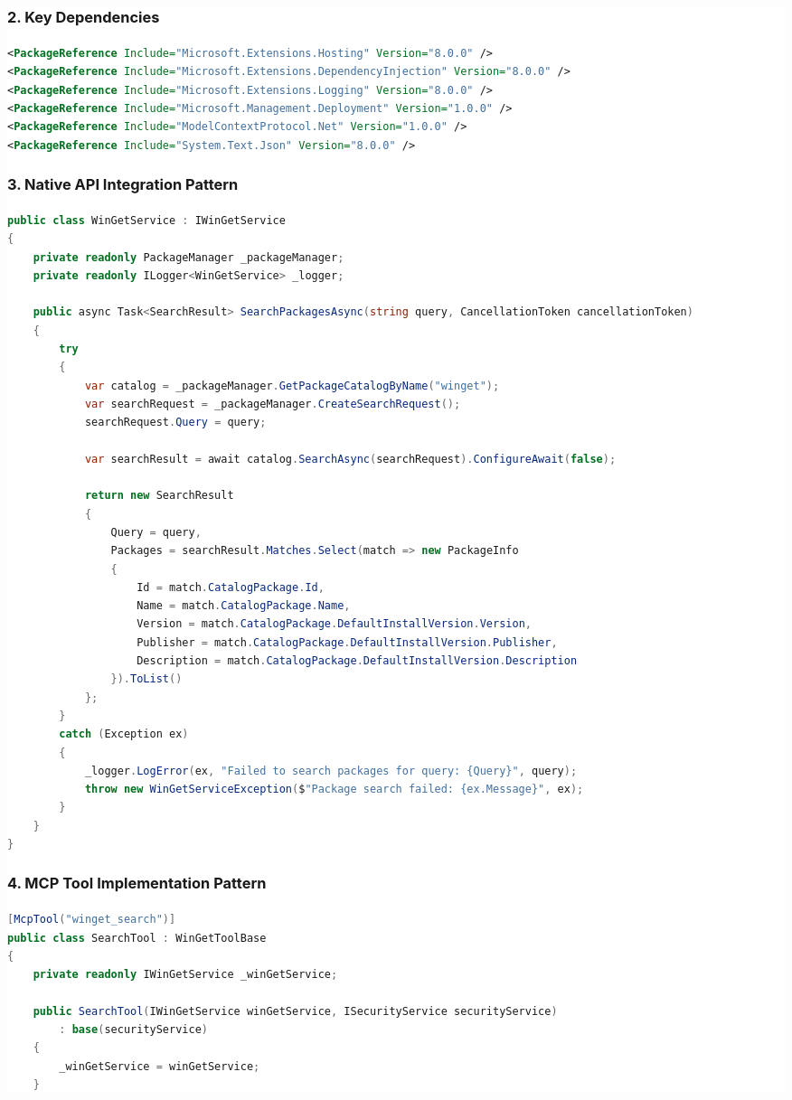 ### 2. Key Dependencies
```xml
<PackageReference Include="Microsoft.Extensions.Hosting" Version="8.0.0" />
<PackageReference Include="Microsoft.Extensions.DependencyInjection" Version="8.0.0" />
<PackageReference Include="Microsoft.Extensions.Logging" Version="8.0.0" />
<PackageReference Include="Microsoft.Management.Deployment" Version="1.0.0" />
<PackageReference Include="ModelContextProtocol.Net" Version="1.0.0" />
<PackageReference Include="System.Text.Json" Version="8.0.0" />
```

### 3. Native API Integration Pattern
```csharp
public class WinGetService : IWinGetService
{
    private readonly PackageManager _packageManager;
    private readonly ILogger<WinGetService> _logger;

    public async Task<SearchResult> SearchPackagesAsync(string query, CancellationToken cancellationToken)
    {
        try
        {
            var catalog = _packageManager.GetPackageCatalogByName("winget");
            var searchRequest = _packageManager.CreateSearchRequest();
            searchRequest.Query = query;
            
            var searchResult = await catalog.SearchAsync(searchRequest).ConfigureAwait(false);
            
            return new SearchResult
            {
                Query = query,
                Packages = searchResult.Matches.Select(match => new PackageInfo
                {
                    Id = match.CatalogPackage.Id,
                    Name = match.CatalogPackage.Name,
                    Version = match.CatalogPackage.DefaultInstallVersion.Version,
                    Publisher = match.CatalogPackage.DefaultInstallVersion.Publisher,
                    Description = match.CatalogPackage.DefaultInstallVersion.Description
                }).ToList()
            };
        }
        catch (Exception ex)
        {
            _logger.LogError(ex, "Failed to search packages for query: {Query}", query);
            throw new WinGetServiceException($"Package search failed: {ex.Message}", ex);
        }
    }
}
```

### 4. MCP Tool Implementation Pattern
```csharp
[McpTool("winget_search")]
public class SearchTool : WinGetToolBase
{
    private readonly IWinGetService _winGetService;

    public SearchTool(IWinGetService winGetService, ISecurityService securityService) 
        : base(securityService)
    {
        _winGetService = winGetService;
    }

```